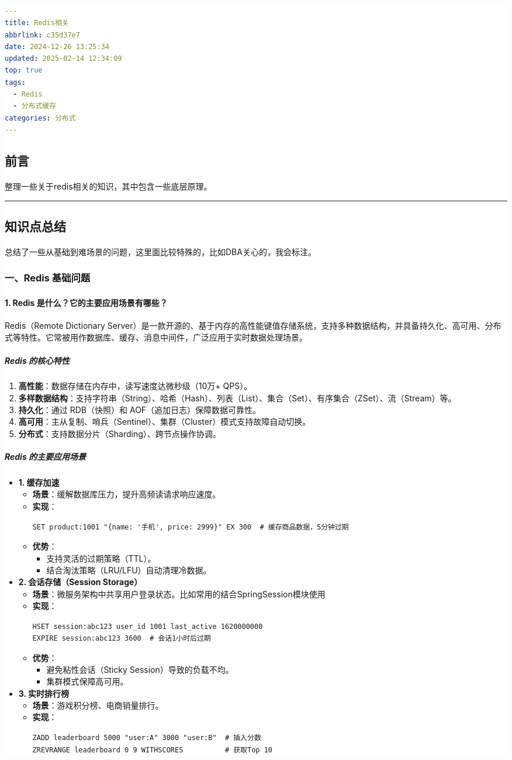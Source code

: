 ```yaml
---
title: Redis相关
abbrlink: c35d37e7
date: 2024-12-26 13:25:34
updated: 2025-02-14 12:34:09
top: true
tags:
  - Redis
  - 分布式缓存
categories: 分布式
---
```


## 前言
整理一些关于redis相关的知识，其中包含一些底层原理。



---

## 知识点总结
总结了一些从基础到难场景的问题，这里面比较特殊的，比如DBA关心的，我会标注。
### **一、Redis 基础问题**
#### 1. Redis 是什么？它的主要应用场景有哪些？
Redis（Remote Dictionary Server）是一款开源的、基于内存的高性能键值存储系统，支持多种数据结构，并具备持久化、高可用、分布式等特性。它常被用作数据库、缓存、消息中间件，广泛应用于实时数据处理场景。

##### **Redis 的核心特性**
1. **高性能**：数据存储在内存中，读写速度达微秒级（10万+ QPS）。
2. **多样数据结构**：支持字符串（String）、哈希（Hash）、列表（List）、集合（Set）、有序集合（ZSet）、流（Stream）等。
3. **持久化**：通过 RDB（快照）和 AOF（追加日志）保障数据可靠性。
4. **高可用**：主从复制、哨兵（Sentinel）、集群（Cluster）模式支持故障自动切换。
5. **分布式**：支持数据分片（Sharding）、跨节点操作协调。

##### **Redis 的主要应用场景**
- **1. 缓存加速**
   - **场景**：缓解数据库压力，提升高频读请求响应速度。
   - **实现**：
     ```redis
     SET product:1001 "{name: '手机', price: 2999}" EX 300  # 缓存商品数据，5分钟过期
     ```
   - **优势**：
     - 支持灵活的过期策略（TTL）。
     - 结合淘汰策略（LRU/LFU）自动清理冷数据。
- **2. 会话存储（Session Storage）**
   - **场景**：微服务架构中共享用户登录状态。比如常用的结合SpringSession模块使用
   - **实现**：
     ```redis
     HSET session:abc123 user_id 1001 last_active 1620000000
     EXPIRE session:abc123 3600  # 会话1小时后过期
     ```
   - **优势**：
     - 避免粘性会话（Sticky Session）导致的负载不均。
     - 集群模式保障高可用。
- **3. 实时排行榜**
   - **场景**：游戏积分榜、电商销量排行。
   - **实现**：
     ```redis
     ZADD leaderboard 5000 "user:A" 3000 "user:B"  # 插入分数
     ZREVRANGE leaderboard 0 9 WITHSCORES          # 获取Top 10
     ```
